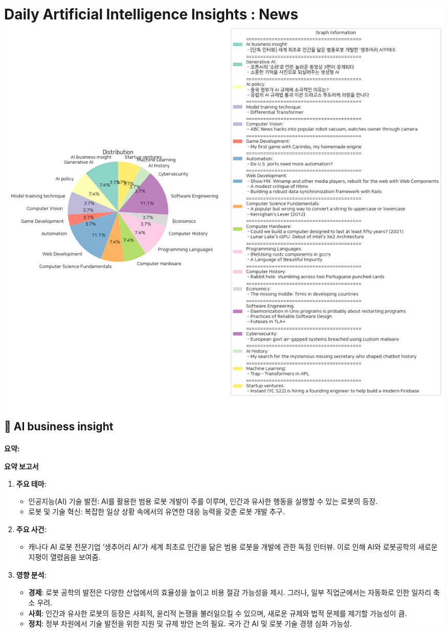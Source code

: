 # Daily Artificial Intelligence Insights : News![Category Distribution Graph](news_2024-10-09.png)

## 💙 AI business insight

**요약:**

**요약 보고서**

1. **주요 테마**:
   - 인공지능(AI) 기술 발전: AI를 활용한 범용 로봇 개발이 주를 이루며, 인간과 유사한 행동을 실행할 수 있는 로봇의 등장.
   - 로봇 및 기술 혁신: 복잡한 일상 상황 속에서의 유연한 대응 능력을 갖춘 로봇 개발 추구.
   
2. **주요 사건**:
   - 캐나다 AI 로봇 전문기업 ‘생추어리 AI’가 세계 최초로 인간을 닮은 범용 로봇을 개발에 관한 독점 인터뷰. 이로 인해 AI와 로봇공학의 새로운 지평이 열렸음을 보여줌.
   
3. **영향 분석**:
   - **경제**: 로봇 공학의 발전은 다양한 산업에서의 효율성을 높이고 비용 절감 가능성을 제시. 그러나, 일부 직업군에서는 자동화로 인한 일자리 축소 우려.
   - **사회**: 인간과 유사한 로봇의 등장은 사회적, 윤리적 논쟁을 불러일으킬 수 있으며, 새로운 규제와 법적 문제를 제기할 가능성이 큼.
   - **정치**: 정부 차원에서 기술 발전을 위한 지원 및 규제 방안 논의 필요. 국가 간 AI 및 로봇 기술 경쟁 심화 가능성.
   